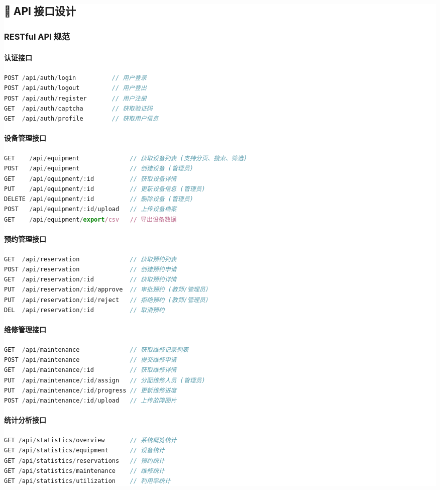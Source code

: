 ## 🔌 API 接口设计

### RESTful API 规范

#### 认证接口
```javascript
POST /api/auth/login          // 用户登录
POST /api/auth/logout         // 用户登出
POST /api/auth/register       // 用户注册
GET  /api/auth/captcha        // 获取验证码
GET  /api/auth/profile        // 获取用户信息
```

#### 设备管理接口
```javascript
GET    /api/equipment              // 获取设备列表 (支持分页、搜索、筛选)
POST   /api/equipment              // 创建设备 (管理员)
GET    /api/equipment/:id          // 获取设备详情
PUT    /api/equipment/:id          // 更新设备信息 (管理员)
DELETE /api/equipment/:id          // 删除设备 (管理员)
POST   /api/equipment/:id/upload   // 上传设备档案
GET    /api/equipment/export/csv   // 导出设备数据
```

#### 预约管理接口
```javascript
GET  /api/reservation              // 获取预约列表
POST /api/reservation              // 创建预约申请
GET  /api/reservation/:id          // 获取预约详情
PUT  /api/reservation/:id/approve  // 审批预约 (教师/管理员)
PUT  /api/reservation/:id/reject   // 拒绝预约 (教师/管理员)
DEL  /api/reservation/:id          // 取消预约
```

#### 维修管理接口
```javascript
GET  /api/maintenance              // 获取维修记录列表
POST /api/maintenance              // 提交维修申请
GET  /api/maintenance/:id          // 获取维修详情
PUT  /api/maintenance/:id/assign   // 分配维修人员 (管理员)
PUT  /api/maintenance/:id/progress // 更新维修进度
POST /api/maintenance/:id/upload   // 上传故障图片
```

#### 统计分析接口
```javascript
GET /api/statistics/overview       // 系统概览统计
GET /api/statistics/equipment      // 设备统计
GET /api/statistics/reservations   // 预约统计
GET /api/statistics/maintenance    // 维修统计
GET /api/statistics/utilization    // 利用率统计
```
